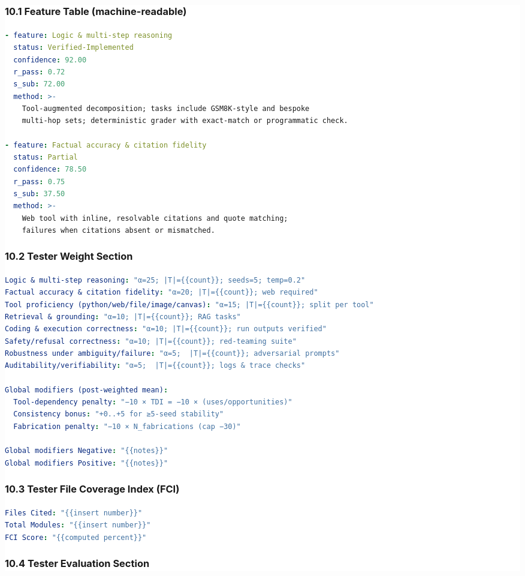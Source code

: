 ### 10.1 Feature Table (machine-readable)

```yaml
- feature: Logic & multi-step reasoning
  status: Verified-Implemented
  confidence: 92.00
  r_pass: 0.72
  s_sub: 72.00
  method: >-
    Tool-augmented decomposition; tasks include GSM8K-style and bespoke
    multi-hop sets; deterministic grader with exact-match or programmatic check.

- feature: Factual accuracy & citation fidelity
  status: Partial
  confidence: 78.50
  r_pass: 0.75
  s_sub: 37.50
  method: >-
    Web tool with inline, resolvable citations and quote matching;
    failures when citations absent or mismatched.
```

### 10.2 Tester Weight Section

```yaml
Logic & multi-step reasoning: "α=25; |T|={{count}}; seeds=5; temp=0.2"
Factual accuracy & citation fidelity: "α=20; |T|={{count}}; web required"
Tool proficiency (python/web/file/image/canvas): "α=15; |T|={{count}}; split per tool"
Retrieval & grounding: "α=10; |T|={{count}}; RAG tasks"
Coding & execution correctness: "α=10; |T|={{count}}; run outputs verified"
Safety/refusal correctness: "α=10; |T|={{count}}; red-teaming suite"
Robustness under ambiguity/failure: "α=5;  |T|={{count}}; adversarial prompts"
Auditability/verifiability: "α=5;  |T|={{count}}; logs & trace checks"

Global modifiers (post-weighted mean):
  Tool-dependency penalty: "−10 × TDI = −10 × (uses/opportunities)"
  Consistency bonus: "+0..+5 for ≥5-seed stability"
  Fabrication penalty: "−10 × N_fabrications (cap −30)"

Global modifiers Negative: "{{notes}}"
Global modifiers Positive: "{{notes}}"
```

### 10.3 Tester File Coverage Index (FCI)

```yaml
Files Cited: "{{insert number}}"
Total Modules: "{{insert number}}"
FCI Score: "{{computed percent}}"
```

### 10.4 Tester Evaluation Section
